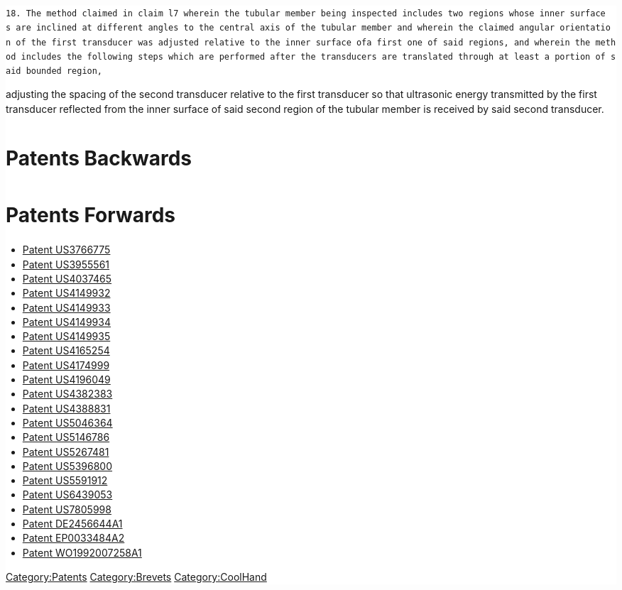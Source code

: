 `18. The method claimed in claim l7 wherein the tubular member being inspected includes two regions whose inner surfaces are inclined at different angles to the central axis of the tubular member and wherein the claimed angular orientation of the first transducer was adjusted relative to the inner surface ofa first one of said regions, and wherein the method includes the following steps which are performed after the transducers are translated through at least a portion of said bounded region, `

adjusting the spacing of the second transducer relative to the first
transducer so that ultrasonic energy transmitted by the first transducer
reflected from the inner surface of said second region of the tubular
member is received by said second transducer.

Patents Backwards
=================

Patents Forwards
================

-   [Patent US3766775](Patent_US3766775 "wikilink")
-   [Patent US3955561](Patent_US3955561 "wikilink")
-   [Patent US4037465](Patent_US4037465 "wikilink")
-   [Patent US4149932](Patent_US4149932 "wikilink")
-   [Patent US4149933](Patent_US4149933 "wikilink")
-   [Patent US4149934](Patent_US4149934 "wikilink")
-   [Patent US4149935](Patent_US4149935 "wikilink")
-   [Patent US4165254](Patent_US4165254 "wikilink")
-   [Patent US4174999](Patent_US4174999 "wikilink")
-   [Patent US4196049](Patent_US4196049 "wikilink")
-   [Patent US4382383](Patent_US4382383 "wikilink")
-   [Patent US4388831](Patent_US4388831 "wikilink")
-   [Patent US5046364](Patent_US5046364 "wikilink")
-   [Patent US5146786](Patent_US5146786 "wikilink")
-   [Patent US5267481](Patent_US5267481 "wikilink")
-   [Patent US5396800](Patent_US5396800 "wikilink")
-   [Patent US5591912](Patent_US5591912 "wikilink")
-   [Patent US6439053](Patent_US6439053 "wikilink")
-   [Patent US7805998](Patent_US7805998 "wikilink")
-   [Patent DE2456644A1](Patent_DE2456644A1 "wikilink")
-   [Patent EP0033484A2](Patent_EP0033484A2 "wikilink")
-   [Patent WO1992007258A1](Patent_WO1992007258A1 "wikilink")

<Category:Patents> <Category:Brevets> <Category:CoolHand>
